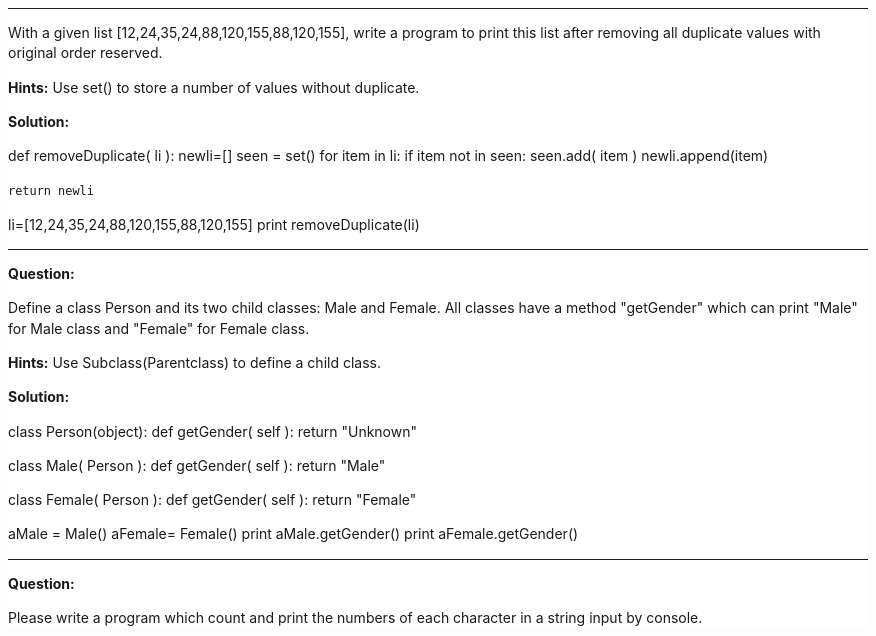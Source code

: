 * * *

With a given list [12,24,35,24,88,120,155,88,120,155], write a program to print this list after removing all duplicate values with original order reserved.

**Hints:**
Use set() to store a number of values without duplicate.

**Solution:**

def removeDuplicate( li ):
    newli=[]
    seen = set()
    for item in li:
        if item not in seen:
            seen.add( item )
            newli.append(item)

    return newli

li=[12,24,35,24,88,120,155,88,120,155]
print removeDuplicate(li)


* * *
**Question:**

Define a class Person and its two child classes: Male and Female. All classes have a method "getGender" which can print "Male" for Male class and "Female" for Female class.

**Hints:**
Use Subclass(Parentclass) to define a child class.

**Solution:**

class Person(object):
    def getGender( self ):
        return "Unknown"

class Male( Person ):
    def getGender( self ):
        return "Male"

class Female( Person ):
    def getGender( self ):
        return "Female"

aMale = Male()
aFemale= Female()
print aMale.getGender()
print aFemale.getGender()



* * *
**Question:**

Please write a program which count and print the numbers of each character in a string input by console.
